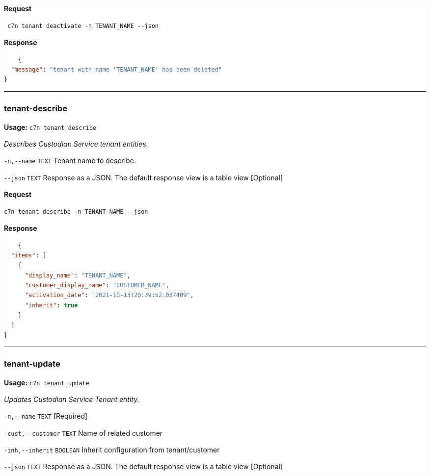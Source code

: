 **Request**

     c7n tenant deactivate -n TENANT_NAME --json

**Response**

```json
    {
  "message": "tenant with name 'TENANT_NAME' has been deleted"
}
```

----------------------------------------

### tenant-describe

**Usage:** `c7n tenant describe`

_Describes Custodian Service tenant entities._

`-n,--name` `TEXT` Tenant name to describe.

`--json` `TEXT` Response as a JSON. The default response view is a table
view [Optional]

**Request**

    c7n tenant describe -n TENANT_NAME --json

**Response**

```json
    {
  "items": [
    {
      "display_name": "TENANT_NAME",
      "customer_display_name": "CUSTOMER_NAME",
      "activation_date": "2021-10-13T20:39:52.037409",
      "inherit": true
    }
  ]
}
```

----------------------------------------

### tenant-update

**Usage:** `c7n tenant update`

_Updates Custodian Service Tenant entity._

`-n,--name` `TEXT` [Required]

`-cust,--customer` `TEXT` Name of related customer

`-inh,--inherit` `BOOLEAN` Inherit configuration from tenant/customer

`--json` `TEXT` Response as a JSON. The default response view is a table
view [Optional]
